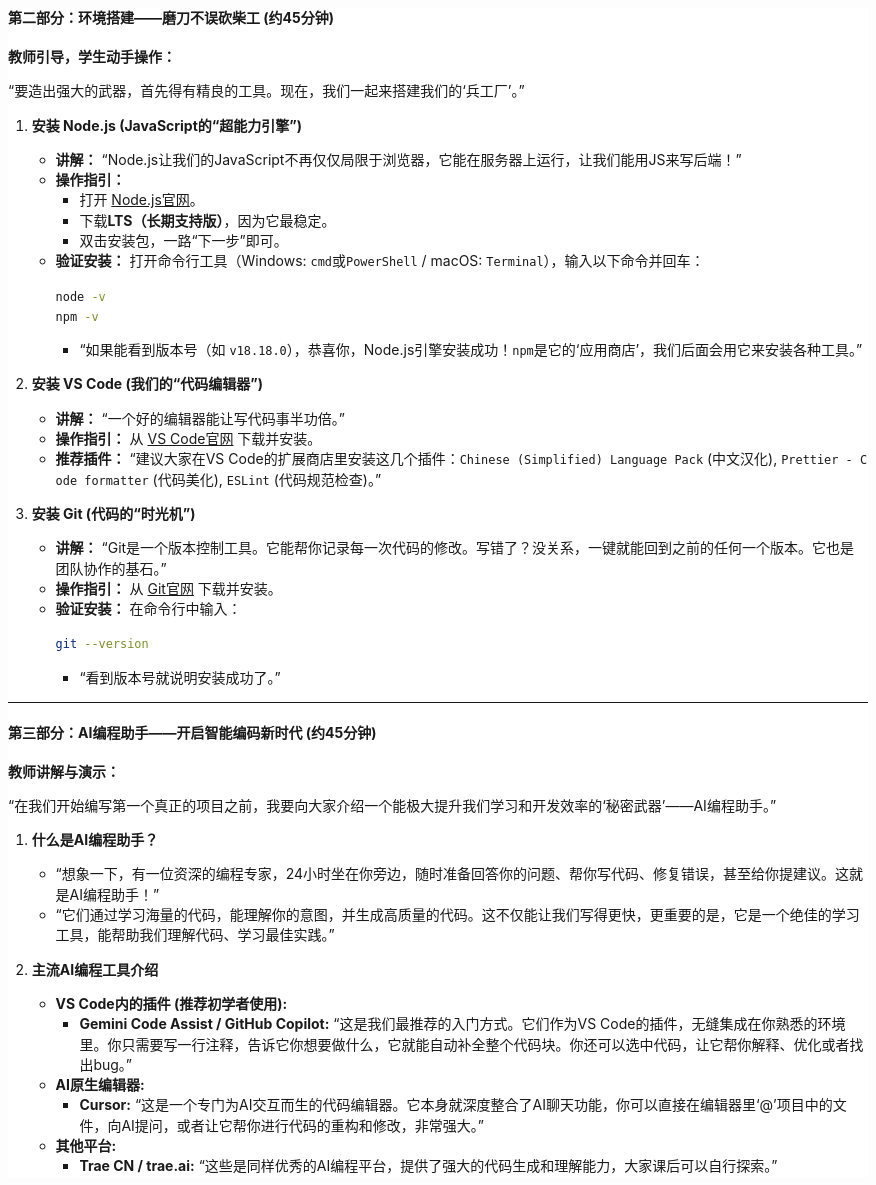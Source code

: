 
#### **第二部分：环境搭建——磨刀不误砍柴工 (约45分钟)**

**教师引导，学生动手操作：**

“要造出强大的武器，首先得有精良的工具。现在，我们一起来搭建我们的‘兵工厂’。”

1.  **安装 Node.js (JavaScript的“超能力引擎”)**
    *   **讲解：** “Node.js让我们的JavaScript不再仅仅局限于浏览器，它能在服务器上运行，让我们能用JS来写后端！”
    *   **操作指引：**
        *   打开 [Node.js官网](https://nodejs.org/)。
        *   下载**LTS（长期支持版）**，因为它最稳定。
        *   双击安装包，一路“下一步”即可。
    *   **验证安装：** 打开命令行工具（Windows: `cmd`或`PowerShell` / macOS: `Terminal`），输入以下命令并回车：
        ```bash
        node -v
        npm -v
        ```
        *   “如果能看到版本号（如 `v18.18.0`），恭喜你，Node.js引擎安装成功！`npm`是它的‘应用商店’，我们后面会用它来安装各种工具。”

2.  **安装 VS Code (我们的“代码编辑器”)**
    *   **讲解：** “一个好的编辑器能让写代码事半功倍。”
    *   **操作指引：** 从 [VS Code官网](https://code.visualstudio.com/) 下载并安装。
    *   **推荐插件：** “建议大家在VS Code的扩展商店里安装这几个插件：`Chinese (Simplified) Language Pack` (中文汉化), `Prettier - Code formatter` (代码美化), `ESLint` (代码规范检查)。”

3.  **安装 Git (代码的“时光机”)**
    *   **讲解：** “Git是一个版本控制工具。它能帮你记录每一次代码的修改。写错了？没关系，一键就能回到之前的任何一个版本。它也是团队协作的基石。”
    *   **操作指引：** 从 [Git官网](https://git-scm.com/downloads) 下载并安装。
    *   **验证安装：** 在命令行中输入：
        ```bash
        git --version
        ```
        *   “看到版本号就说明安装成功了。”

---

#### **第三部分：AI编程助手——开启智能编码新时代 (约45分钟)**

**教师讲解与演示：**

“在我们开始编写第一个真正的项目之前，我要向大家介绍一个能极大提升我们学习和开发效率的‘秘密武器’——AI编程助手。”

1.  **什么是AI编程助手？**
    *   “想象一下，有一位资深的编程专家，24小时坐在你旁边，随时准备回答你的问题、帮你写代码、修复错误，甚至给你提建议。这就是AI编程助手！”
    *   “它们通过学习海量的代码，能理解你的意图，并生成高质量的代码。这不仅能让我们写得更快，更重要的是，它是一个绝佳的学习工具，能帮助我们理解代码、学习最佳实践。”

2.  **主流AI编程工具介绍**
    *   **VS Code内的插件 (推荐初学者使用):**
        *   **Gemini Code Assist / GitHub Copilot:** “这是我们最推荐的入门方式。它们作为VS Code的插件，无缝集成在你熟悉的环境里。你只需要写一行注释，告诉它你想要做什么，它就能自动补全整个代码块。你还可以选中代码，让它帮你解释、优化或者找出bug。”
    *   **AI原生编辑器:**
        *   **Cursor:** “这是一个专门为AI交互而生的代码编辑器。它本身就深度整合了AI聊天功能，你可以直接在编辑器里‘@’项目中的文件，向AI提问，或者让它帮你进行代码的重构和修改，非常强大。”
    *   **其他平台:**
        *   **Trae CN / trae.ai:** “这些是同样优秀的AI编程平台，提供了强大的代码生成和理解能力，大家课后可以自行探索。”
